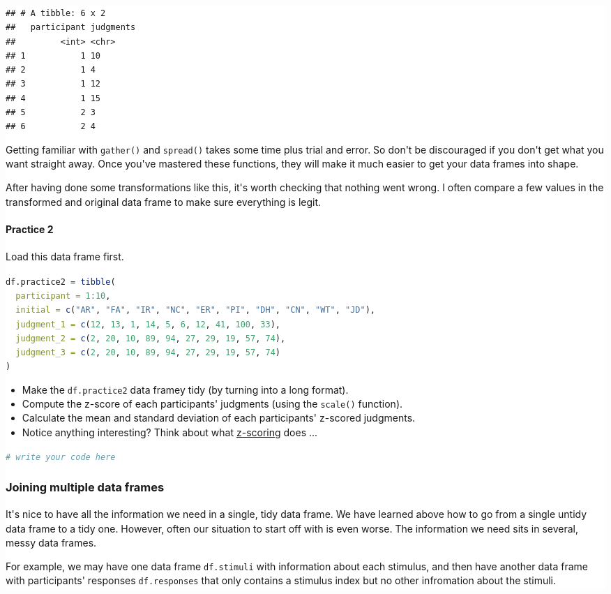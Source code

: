 ```
## # A tibble: 6 x 2
##   participant judgments
##         <int> <chr>    
## 1           1 10       
## 2           1 4        
## 3           1 12       
## 4           1 15       
## 5           2 3        
## 6           2 4
```

Getting familiar with `gather()` and `spread()` takes some time plus trial and error. So don't be discouraged if you don't get what you want straight away. Once you've mastered these functions, they will make it much easier to get your data frames into shape. 

After having done some transformations like this, it's worth checking that nothing went wrong. I often compare a few values in the transformed and original data frame to make sure everything is legit. 

#### Practice 2 

Load this data frame first.


```r
df.practice2 = tibble(
  participant = 1:10,
  initial = c("AR", "FA", "IR", "NC", "ER", "PI", "DH", "CN", "WT", "JD"), 
  judgment_1 = c(12, 13, 1, 14, 5, 6, 12, 41, 100, 33),
  judgment_2 = c(2, 20, 10, 89, 94, 27, 29, 19, 57, 74),
  judgment_3 = c(2, 20, 10, 89, 94, 27, 29, 19, 57, 74)
)
```

- Make the `df.practice2` data framey tidy (by turning into a long format).
- Compute the z-score of each participants' judgments (using the `scale()` function).
- Calculate the mean and standard deviation of each participants' z-scored judgments. 
- Notice anything interesting? Think about what [z-scoring](https://www.statisticshowto.datasciencecentral.com/probability-and-statistics/z-score/) does ... 


```r
# write your code here 
```

### Joining multiple data frames 

It's nice to have all the information we need in a single, tidy data frame. We have learned above how to go from a single untidy data frame to a tidy one. However, often our situation to start off with is even worse. The information we need sits in several, messy data frames. 

For example, we may have one data frame `df.stimuli` with information about each stimulus, and then have another data frame with participants' responses `df.responses` that only contains a stimulus index but no other infromation about the stimuli. 


